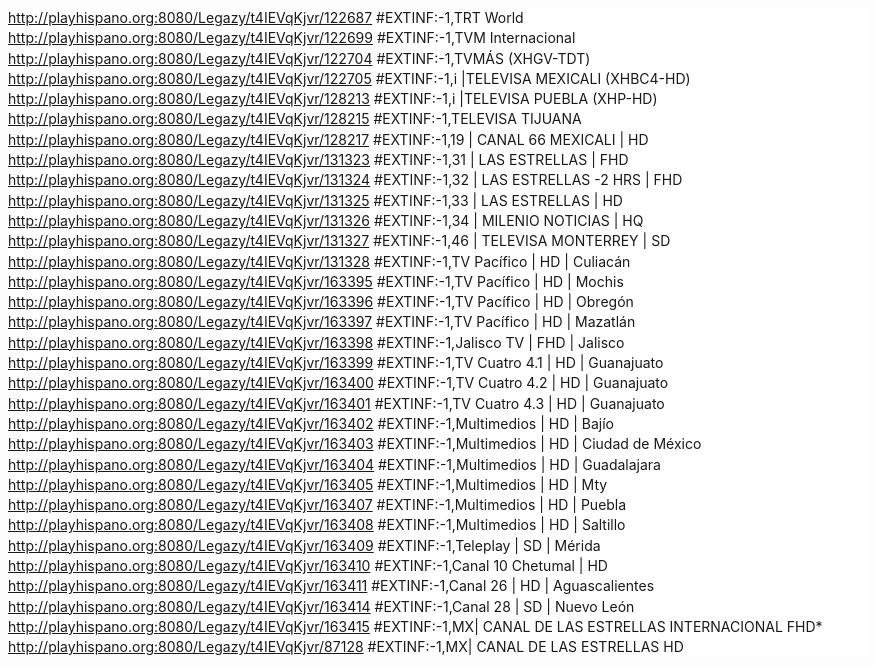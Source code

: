 http://playhispano.org:8080/Legazy/t4IEVqKjvr/122687
#EXTINF:-1,TRT World
http://playhispano.org:8080/Legazy/t4IEVqKjvr/122699
#EXTINF:-1,TVM Internacional
http://playhispano.org:8080/Legazy/t4IEVqKjvr/122704
#EXTINF:-1,TVMÁS (XHGV-TDT)
http://playhispano.org:8080/Legazy/t4IEVqKjvr/122705
#EXTINF:-1,i |TELEVISA MEXICALI (XHBC4-HD)
http://playhispano.org:8080/Legazy/t4IEVqKjvr/128213
#EXTINF:-1,i  |TELEVISA PUEBLA (XHP-HD)
http://playhispano.org:8080/Legazy/t4IEVqKjvr/128215
#EXTINF:-1,TELEVISA TIJUANA
http://playhispano.org:8080/Legazy/t4IEVqKjvr/128217
#EXTINF:-1,19 | CANAL 66 MEXICALI | HD
http://playhispano.org:8080/Legazy/t4IEVqKjvr/131323
#EXTINF:-1,31 | LAS ESTRELLAS | FHD
http://playhispano.org:8080/Legazy/t4IEVqKjvr/131324
#EXTINF:-1,32 | LAS ESTRELLAS -2 HRS | FHD
http://playhispano.org:8080/Legazy/t4IEVqKjvr/131325
#EXTINF:-1,33 | LAS ESTRELLAS | HD
http://playhispano.org:8080/Legazy/t4IEVqKjvr/131326
#EXTINF:-1,34 | MILENIO NOTICIAS | HQ
http://playhispano.org:8080/Legazy/t4IEVqKjvr/131327
#EXTINF:-1,46 | TELEVISA MONTERREY | SD
http://playhispano.org:8080/Legazy/t4IEVqKjvr/131328
#EXTINF:-1,TV Pacífico | HD | Culiacán
http://playhispano.org:8080/Legazy/t4IEVqKjvr/163395
#EXTINF:-1,TV Pacífico | HD | Mochis
http://playhispano.org:8080/Legazy/t4IEVqKjvr/163396
#EXTINF:-1,TV Pacífico | HD | Obregón
http://playhispano.org:8080/Legazy/t4IEVqKjvr/163397
#EXTINF:-1,TV Pacífico | HD | Mazatlán
http://playhispano.org:8080/Legazy/t4IEVqKjvr/163398
#EXTINF:-1,Jalisco TV | FHD | Jalisco
http://playhispano.org:8080/Legazy/t4IEVqKjvr/163399
#EXTINF:-1,TV Cuatro 4.1 | HD | Guanajuato
http://playhispano.org:8080/Legazy/t4IEVqKjvr/163400
#EXTINF:-1,TV Cuatro 4.2 | HD | Guanajuato
http://playhispano.org:8080/Legazy/t4IEVqKjvr/163401
#EXTINF:-1,TV Cuatro 4.3 | HD | Guanajuato
http://playhispano.org:8080/Legazy/t4IEVqKjvr/163402
#EXTINF:-1,Multimedios | HD | Bajío
http://playhispano.org:8080/Legazy/t4IEVqKjvr/163403
#EXTINF:-1,Multimedios | HD | Ciudad de México
http://playhispano.org:8080/Legazy/t4IEVqKjvr/163404
#EXTINF:-1,Multimedios | HD | Guadalajara
http://playhispano.org:8080/Legazy/t4IEVqKjvr/163405
#EXTINF:-1,Multimedios | HD | Mty
http://playhispano.org:8080/Legazy/t4IEVqKjvr/163407
#EXTINF:-1,Multimedios | HD | Puebla
http://playhispano.org:8080/Legazy/t4IEVqKjvr/163408
#EXTINF:-1,Multimedios | HD | Saltillo
http://playhispano.org:8080/Legazy/t4IEVqKjvr/163409
#EXTINF:-1,Teleplay | SD | Mérida
http://playhispano.org:8080/Legazy/t4IEVqKjvr/163410
#EXTINF:-1,Canal 10 Chetumal | HD
http://playhispano.org:8080/Legazy/t4IEVqKjvr/163411
#EXTINF:-1,Canal 26 | HD | Aguascalientes
http://playhispano.org:8080/Legazy/t4IEVqKjvr/163414
#EXTINF:-1,Canal 28 | SD | Nuevo León
http://playhispano.org:8080/Legazy/t4IEVqKjvr/163415
#EXTINF:-1,MX| CANAL DE LAS ESTRELLAS INTERNACIONAL  FHD*
http://playhispano.org:8080/Legazy/t4IEVqKjvr/87128
#EXTINF:-1,MX| CANAL DE LAS ESTRELLAS HD